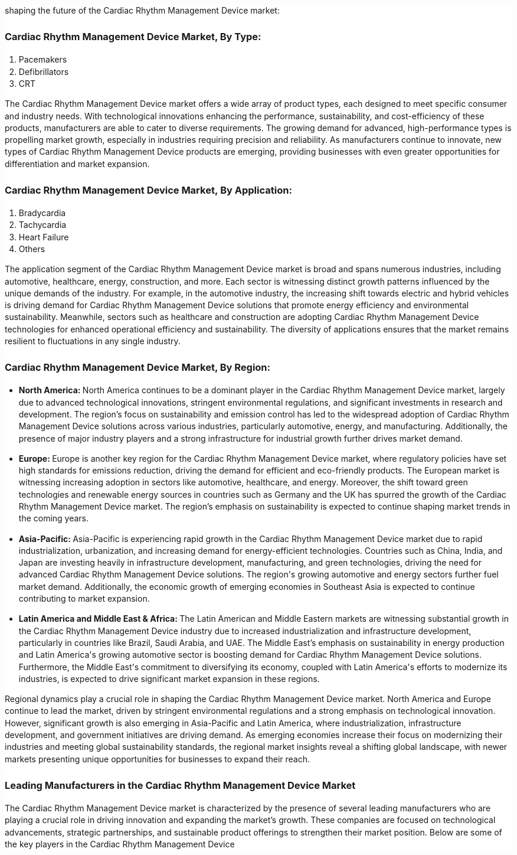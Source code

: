 shaping the future of the Cardiac Rhythm Management Device market:</p><h3><strong>Cardiac Rhythm Management Device Market, By Type:<br /></strong></h3><ol><li>Pacemakers<li> Defibrillators<li> CRT</li></ol><p>The Cardiac Rhythm Management Device market offers a wide array of product types, each designed to meet specific consumer and industry needs. With technological innovations enhancing the performance, sustainability, and cost-efficiency of these products, manufacturers are able to cater to diverse requirements. The growing demand for advanced, high-performance types is propelling market growth, especially in industries requiring precision and reliability. As manufacturers continue to innovate, new types of Cardiac Rhythm Management Device products are emerging, providing businesses with even greater opportunities for differentiation and market expansion.</p><h3>Cardiac Rhythm Management Device Market,&nbsp;By Application:</h3><ol><li>Bradycardia<li> Tachycardia<li> Heart Failure<li> Others</li></ol><p>The application segment of the Cardiac Rhythm Management Device market is broad and spans numerous industries, including automotive, healthcare, energy, construction, and more. Each sector is witnessing distinct growth patterns influenced by the unique demands of the industry. For example, in the automotive industry, the increasing shift towards electric and hybrid vehicles is driving demand for Cardiac Rhythm Management Device solutions that promote energy efficiency and environmental sustainability. Meanwhile, sectors such as healthcare and construction are adopting Cardiac Rhythm Management Device technologies for enhanced operational efficiency and sustainability. The diversity of applications ensures that the market remains resilient to fluctuations in any single industry.</p><h3>Cardiac Rhythm Management Device Market, By Region:</h3><ul><li><p><strong>North America:&nbsp;</strong>North America continues to be a dominant player in the Cardiac Rhythm Management Device market, largely due to advanced technological innovations, stringent environmental regulations, and significant investments in research and development. The region&rsquo;s focus on sustainability and emission control has led to the widespread adoption of Cardiac Rhythm Management Device solutions across various industries, particularly automotive, energy, and manufacturing. Additionally, the presence of major industry players and a strong infrastructure for industrial growth further drives market demand.</p></li><li><p><strong><strong>Europe:&nbsp;</strong></strong>Europe is another key region for the Cardiac Rhythm Management Device market, where regulatory policies have set high standards for emissions reduction, driving the demand for efficient and eco-friendly products. The European market is witnessing increasing adoption in sectors like automotive, healthcare, and energy. Moreover, the shift toward green technologies and renewable energy sources in countries such as Germany and the UK has spurred the growth of the Cardiac Rhythm Management Device market. The region&rsquo;s emphasis on sustainability is expected to continue shaping market trends in the coming years.</p></li><li><p><strong><strong>Asia-Pacific:&nbsp;</strong></strong>Asia-Pacific is experiencing rapid growth in the Cardiac Rhythm Management Device market due to rapid industrialization, urbanization, and increasing demand for energy-efficient technologies. Countries such as China, India, and Japan are investing heavily in infrastructure development, manufacturing, and green technologies, driving the need for advanced Cardiac Rhythm Management Device solutions. The region's growing automotive and energy sectors further fuel market demand. Additionally, the economic growth of emerging economies in Southeast Asia is expected to continue contributing to market expansion.</p></li><li><p><strong><strong>Latin America and Middle East &amp; Africa:&nbsp;</strong></strong>The Latin American and Middle Eastern markets are witnessing substantial growth in the Cardiac Rhythm Management Device industry due to increased industrialization and infrastructure development, particularly in countries like Brazil, Saudi Arabia, and UAE. The Middle East&rsquo;s emphasis on sustainability in energy production and Latin America's growing automotive sector is boosting demand for Cardiac Rhythm Management Device solutions. Furthermore, the Middle East's commitment to diversifying its economy, coupled with Latin America's efforts to modernize its industries, is expected to drive significant market expansion in these regions.</p></li></ul><p>Regional dynamics play a crucial role in shaping the Cardiac Rhythm Management Device market. North America and Europe continue to lead the market, driven by stringent environmental regulations and a strong emphasis on technological innovation. However, significant growth is also emerging in Asia-Pacific and Latin America, where industrialization, infrastructure development, and government initiatives are driving demand. As emerging economies increase their focus on modernizing their industries and meeting global sustainability standards, the regional market insights reveal a shifting global landscape, with newer markets presenting unique opportunities for businesses to expand their reach.</p><h3><strong>Leading Manufacturers in the Cardiac Rhythm Management Device Market</strong></h3><p>The Cardiac Rhythm Management Device market is characterized by the presence of several leading manufacturers who are playing a crucial role in driving innovation and expanding the market&rsquo;s growth. These companies are focused on technological advancements, strategic partnerships, and sustainable product offerings to strengthen their market position. Below are some of the key players in the Cardiac Rhythm Management Device
